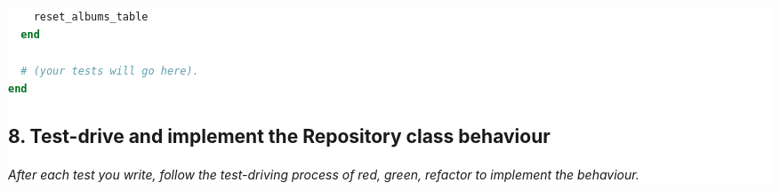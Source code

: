 ```ruby
    reset_albums_table
  end

  # (your tests will go here).
end
```

## 8. Test-drive and implement the Repository class behaviour

_After each test you write, follow the test-driving process of red, green, refactor to implement the behaviour._

